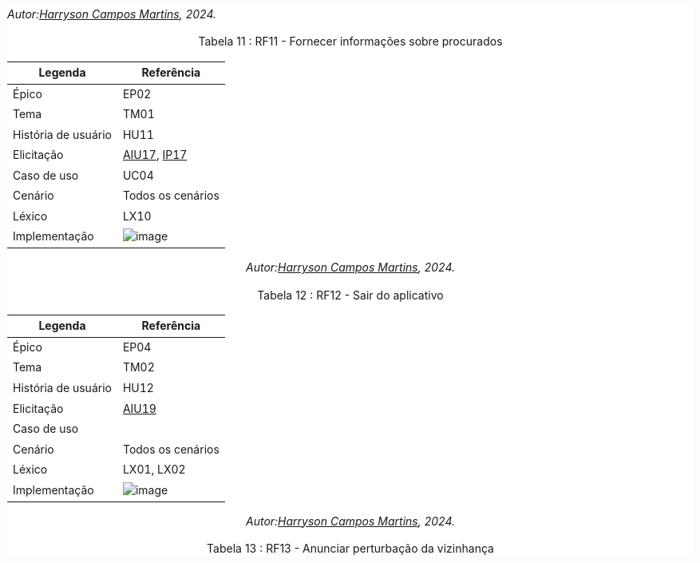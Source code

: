 _Autor:[Harryson Campos Martins](https://github.com/harry-cmartin), 2024._

</center>


<center>

Tabela 11 : RF11 - Fornecer informações sobre procurados

| Legenda | Referência |
| ------- | ------------------------- |
| Épico | EP02 |
|  Tema| TM01 |
|História de usuário | HU11 |
| Elicitação | [AIU17](https://requisitos-de-software.github.io/2024.1-Sinesp_Cidadao/elicitacao/tecnicas/AnaliseDaInterface/), [IP17](https://requisitos-de-software.github.io/2024.1-Sinesp_Cidadao/elicitacao/tecnicas/Introspeccao/) |
| Caso de uso| UC04 |
| Cenário| Todos os cenários |
| Léxico | LX10 |
|Implementação|![image](../assets/implementacoes_dos_reqs/mostra_procurados.png)|

_Autor:[Harryson Campos Martins](https://github.com/harry-cmartin), 2024._

</center>

<center>

Tabela 12 : RF12 - Sair do aplicativo

| Legenda | Referência |
| ------- | ------------------------- |
| Épico | EP04 |
|  Tema| TM02 |
|História de usuário | HU12 |
| Elicitação | [AIU19](https://requisitos-de-software.github.io/2024.1-Sinesp_Cidadao/elicitacao/tecnicas/AnaliseDaInterface/) |
| Caso de uso|  |
| Cenário| Todos os cenários |
| Léxico | LX01, LX02 |
|Implementação|![image](../assets/implementacoes_dos_reqs/sair_do_app.png)|

_Autor:[Harryson Campos Martins](https://github.com/harry-cmartin), 2024._

</center>

<center>

Tabela 13 : RF13 - Anunciar perturbação da vizinhança
